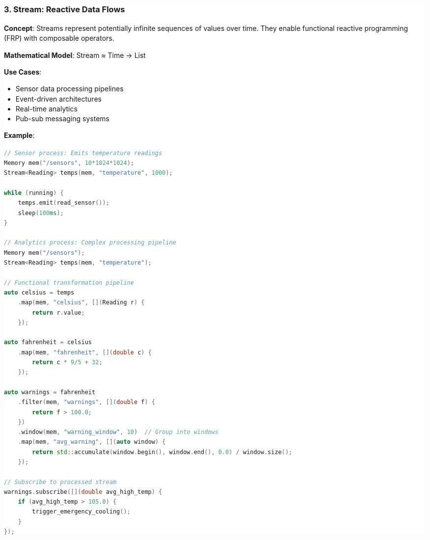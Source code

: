 ### 3. Stream<T>: Reactive Data Flows

**Concept**: Streams represent potentially infinite sequences of values over time. They enable functional reactive programming (FRP) with composable operators.

**Mathematical Model**: Stream<T> ≈ Time → List<T>

**Use Cases**:
- Sensor data processing pipelines
- Event-driven architectures
- Real-time analytics
- Pub-sub messaging systems

**Example**:
```cpp
// Sensor process: Emits temperature readings
Memory mem("/sensors", 10*1024*1024);
Stream<Reading> temps(mem, "temperature", 1000);

while (running) {
    temps.emit(read_sensor());
    sleep(100ms);
}

// Analytics process: Complex processing pipeline
Memory mem("/sensors");
Stream<Reading> temps(mem, "temperature");

// Functional transformation pipeline
auto celsius = temps
    .map(mem, "celsius", [](Reading r) { 
        return r.value; 
    });

auto fahrenheit = celsius
    .map(mem, "fahrenheit", [](double c) { 
        return c * 9/5 + 32; 
    });

auto warnings = fahrenheit
    .filter(mem, "warnings", [](double f) { 
        return f > 100.0; 
    })
    .window(mem, "warning_window", 10)  // Group into windows
    .map(mem, "avg_warning", [](auto window) {
        return std::accumulate(window.begin(), window.end(), 0.0) / window.size();
    });

// Subscribe to processed stream
warnings.subscribe([](double avg_high_temp) {
    if (avg_high_temp > 105.0) {
        trigger_emergency_cooling();
    }
});
```

